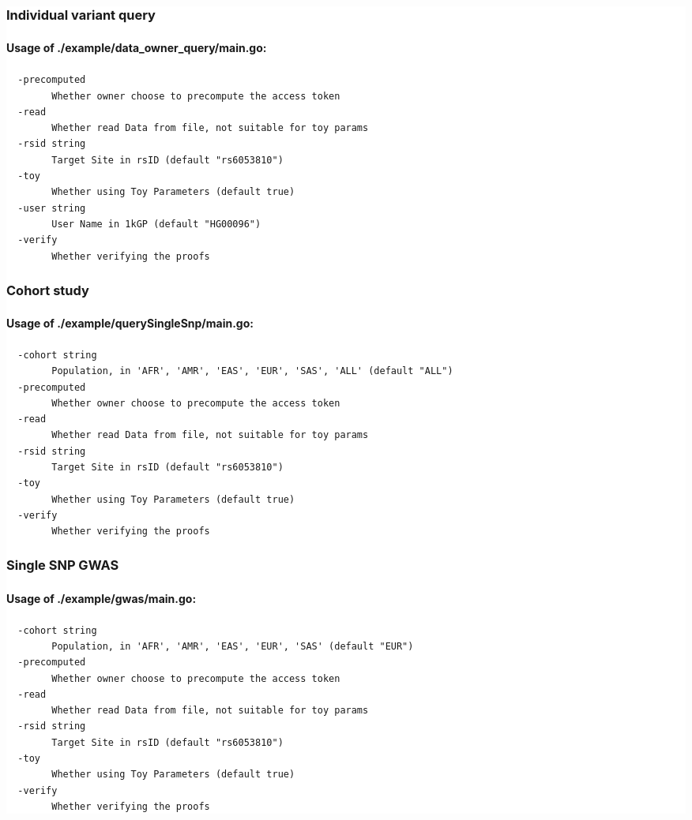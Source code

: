 ```
```

### Individual variant query

#### Usage of ./example/data_owner_query/main.go:

```
  -precomputed
    	Whether owner choose to precompute the access token
  -read
    	Whether read Data from file, not suitable for toy params
  -rsid string
    	Target Site in rsID (default "rs6053810")
  -toy
    	Whether using Toy Parameters (default true)
  -user string
    	User Name in 1kGP (default "HG00096")
  -verify
    	Whether verifying the proofs

```

### Cohort study

#### Usage of ./example/querySingleSnp/main.go:

```
  -cohort string
    	Population, in 'AFR', 'AMR', 'EAS', 'EUR', 'SAS', 'ALL' (default "ALL")
  -precomputed
    	Whether owner choose to precompute the access token
  -read
    	Whether read Data from file, not suitable for toy params
  -rsid string
    	Target Site in rsID (default "rs6053810")
  -toy
    	Whether using Toy Parameters (default true)
  -verify
    	Whether verifying the proofs

```

### Single SNP GWAS

#### Usage of ./example/gwas/main.go:

```
  -cohort string
    	Population, in 'AFR', 'AMR', 'EAS', 'EUR', 'SAS' (default "EUR")
  -precomputed
    	Whether owner choose to precompute the access token
  -read
    	Whether read Data from file, not suitable for toy params
  -rsid string
    	Target Site in rsID (default "rs6053810")
  -toy
    	Whether using Toy Parameters (default true)
  -verify
    	Whether verifying the proofs

```
